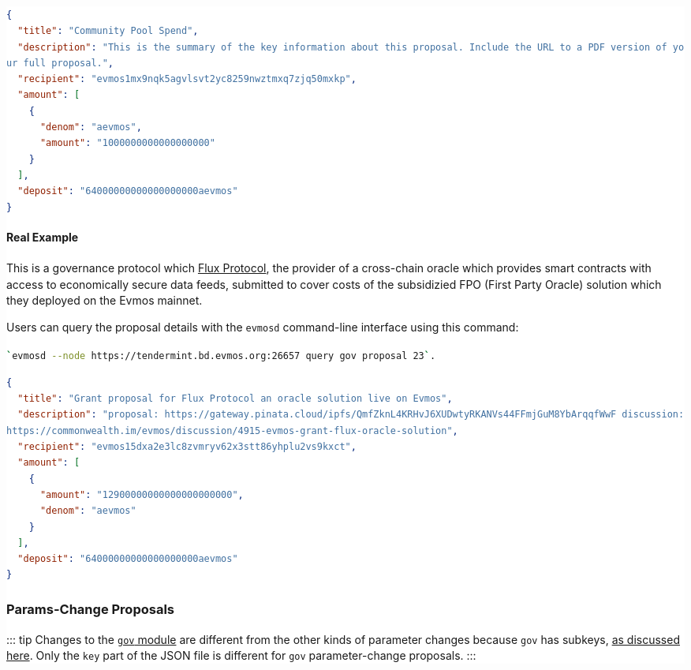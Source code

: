 ```json
{
  "title": "Community Pool Spend",
  "description": "This is the summary of the key information about this proposal. Include the URL to a PDF version of your full proposal.",
  "recipient": "evmos1mx9nqk5agvlsvt2yc8259nwztmxq7zjq50mxkp",
  "amount": [
    {
      "denom": "aevmos",
      "amount": "1000000000000000000"
    }
  ],
  "deposit": "64000000000000000000aevmos"
}

```

#### Real Example

This is a governance protocol which
[Flux Protocol](https://www.fluxprotocol.org/), the provider of a cross-chain
oracle which provides smart contracts with access to economically secure data
feeds, submitted to cover costs of the subsidizied FPO (First Party Oracle)
solution which they deployed on the Evmos mainnet.

Users can query the proposal details with the `evmosd` command-line interface
using this command:

```bash
`evmosd --node https://tendermint.bd.evmos.org:26657 query gov proposal 23`.
```

```json
{
  "title": "Grant proposal for Flux Protocol an oracle solution live on Evmos",
  "description": "proposal: https://gateway.pinata.cloud/ipfs/QmfZknL4KRHvJ6XUDwtyRKANVs44FFmjGuM8YbArqqfWwF discussion: https://commonwealth.im/evmos/discussion/4915-evmos-grant-flux-oracle-solution",
  "recipient": "evmos15dxa2e3lc8zvmryv62x3stt86yhplu2vs9kxct",
  "amount": [
    {
      "amount": "12900000000000000000000",
      "denom": "aevmos"
    }
  ],
  "deposit": "64000000000000000000aevmos"
}
```

### Params-Change Proposals

::: tip Changes to the [`gov` module](./overview.md) are different from the
other kinds of parameter changes because `gov` has subkeys,
[as discussed here](https://github.com/cosmos/cosmos-sdk/issues/5800). Only the
`key` part of the JSON file is different for `gov` parameter-change proposals.
:::
